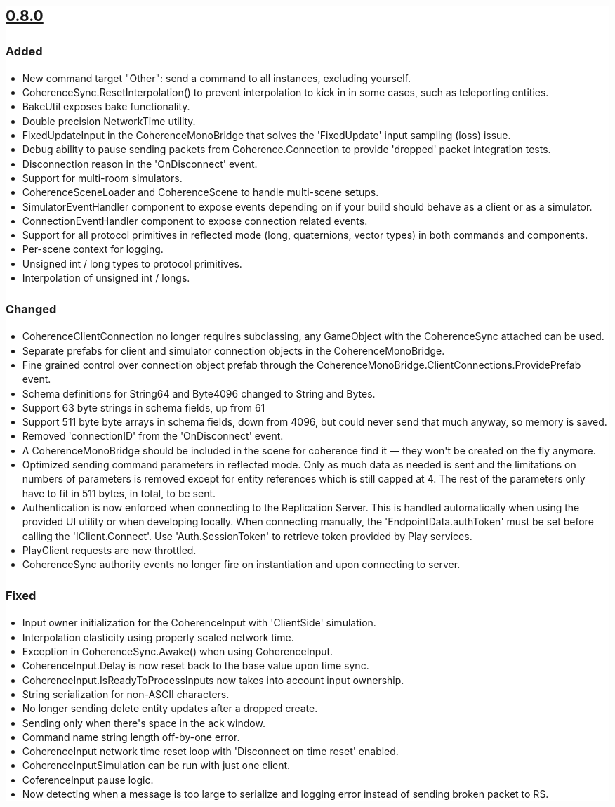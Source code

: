 ## [0.8.0]
### Added
- New command target "Other": send a command to all instances, excluding yourself.
- CoherenceSync.ResetInterpolation() to prevent interpolation to kick in in some cases, such as teleporting entities.
- BakeUtil exposes bake functionality.
- Double precision NetworkTime utility.
- FixedUpdateInput in the CoherenceMonoBridge that solves the 'FixedUpdate' input sampling (loss) issue.
- Debug ability to pause sending packets from Coherence.Connection to provide 'dropped' packet integration tests.
- Disconnection reason in the 'OnDisconnect' event.
- Support for multi-room simulators.
- CoherenceSceneLoader and CoherenceScene to handle multi-scene setups.
- SimulatorEventHandler component to expose events depending on if your build should behave as a client or as a simulator.
- ConnectionEventHandler component to expose connection related events.
- Support for all protocol primitives in reflected mode (long, quaternions, vector types) in both commands and components.
- Per-scene context for logging.
- Unsigned int / long types to protocol primitives.
- Interpolation of unsigned int / longs.

### Changed
- CoherenceClientConnection no longer requires subclassing, any GameObject with the CoherenceSync attached can be used.
- Separate prefabs for client and simulator connection objects in the CoherenceMonoBridge.
- Fine grained control over connection object prefab through the CoherenceMonoBridge.ClientConnections.ProvidePrefab event.
- Schema definitions for String64 and Byte4096 changed to String and Bytes.
- Support 63 byte strings in schema fields, up from 61
- Support 511 byte byte arrays in schema fields, down from 4096, but could never send that much anyway, so memory is saved.
- Removed 'connectionID' from the 'OnDisconnect' event.
- A CoherenceMonoBridge should be included in the scene for coherence find it — they won't be created on the fly anymore.
- Optimized sending command parameters in reflected mode.  Only as much data as needed is sent and the limitations on numbers of parameters is removed except for entity references which is still capped at 4.  The rest of the parameters only have to fit in 511 bytes, in total, to be sent.
- Authentication is now enforced when connecting to the Replication Server. This is handled automatically when using the provided UI utility or when developing locally. When connecting manually, the 'EndpointData.authToken' must be set before calling the 'IClient.Connect'. Use 'Auth.SessionToken' to retrieve token provided by Play services.
- PlayClient requests are now throttled.
- CoherenceSync authority events no longer fire on instantiation and upon connecting to server.

### Fixed
- Input owner initialization for the CoherenceInput with 'ClientSide' simulation.
- Interpolation elasticity using properly scaled network time.
- Exception in CoherenceSync.Awake() when using CoherenceInput.
- CoherenceInput.Delay is now reset back to the base value upon time sync.
- CoherenceInput.IsReadyToProcessInputs now takes into account input ownership.
- String serialization for non-ASCII characters.
- No longer sending delete entity updates after a dropped create.
- Sending only when there's space in the ack window.
- Command name string length off-by-one error.
- CoherenceInput network time reset loop with 'Disconnect on time reset' enabled.
- CoherenceInputSimulation can be run with just one client.
- CoferenceInput pause logic.
- Now detecting when a message is too large to serialize and logging error instead of sending broken packet to RS.

[1.5.0]: https://github.com/coherence/unity/compare/v1.4.3...v1.5.0
[1.4.3]: https://github.com/coherence/unity/compare/v1.4.0...v1.4.3
[1.4.0]: https://github.com/coherence/unity/compare/v1.3.1...v1.4.0
[1.3.1]: https://github.com/coherence/unity/compare/v1.3.0...v1.3.1
[1.3.0]: https://github.com/coherence/unity/compare/v1.2.4...v1.3.0
[1.2.4]: https://github.com/coherence/unity/compare/v1.2.3...v1.2.4
[1.2.3]: https://github.com/coherence/unity/compare/v1.2.2...v1.2.3
[1.2.2]: https://github.com/coherence/unity/compare/v1.2.1...v1.2.2
[1.2.1]: https://github.com/coherence/unity/compare/v1.2.0...v1.2.1
[1.2.0]: https://github.com/coherence/unity/compare/v1.1.5...v1.2.0
[1.1.5]: https://github.com/coherence/unity/compare/v1.1.4...v1.1.5
[1.1.4]: https://github.com/coherence/unity/compare/v1.1.3...v1.1.4
[1.1.3]: https://github.com/coherence/unity/compare/v1.1.2...v1.1.3
[1.1.2]: https://github.com/coherence/unity/compare/v1.1.1...v1.1.2
[1.1.1]: https://github.com/coherence/unity/compare/v1.1.0...v1.1.1
[1.1.0]: https://github.com/coherence/unity/compare/v1.0.5...v1.1.0
[1.0.5]: https://github.com/coherence/unity/compare/v1.0.4...v1.0.5
[1.0.4]: https://github.com/coherence/unity/compare/v1.0.3...v1.0.4
[1.0.3]: https://github.com/coherence/unity/compare/v1.0.2...v1.0.3
[1.0.2]: https://github.com/coherence/unity/compare/v1.0.1...v1.0.2
[1.0.1]: https://github.com/coherence/unity/compare/v1.0.0...v1.0.1
[1.0.0]: https://github.com/coherence/unity/compare/v0.10.15...v1.0.0
[0.10.15]: https://github.com/coherence/unity/compare/v0.10.14...v0.10.15
[0.10.14]: https://github.com/coherence/unity/compare/v0.10.13...v0.10.14
[0.10.13]: https://github.com/coherence/unity/compare/v0.10.12...v0.10.13
[0.10.12]: https://github.com/coherence/unity/compare/v0.10.11...v0.10.12
[0.10.11]: https://github.com/coherence/unity/compare/v0.10.10...v0.10.11
[0.10.10]: https://github.com/coherence/unity/compare/v0.10.9...v0.10.10
[0.10.9]: https://github.com/coherence/unity/compare/v0.10.8...v0.10.9
[0.10.8]: https://github.com/coherence/unity/compare/v0.10.7...v0.10.8
[0.10.7]: https://github.com/coherence/unity/compare/v0.10.6...v0.10.7
[0.10.6]: https://github.com/coherence/unity/compare/v0.10.5...v0.10.6
[0.10.5]: https://github.com/coherence/unity/compare/v0.10.4...v0.10.5
[0.10.4]: https://github.com/coherence/unity/compare/v0.9.2...v0.10.4
[0.9.2]: https://github.com/coherence/unity/compare/v0.9.2...v0.9.1
[0.9.1]: https://github.com/coherence/unity/compare/v0.9.1...v0.9.0
[0.9.0]: https://github.com/coherence/unity/compare/v0.9.0...v0.8.1
[0.8.0]: https://github.com/coherence/unity/compare/v0.7.1...v0.8.0
[0.7.1]: https://github.com/coherence/unity/compare/v0.5.1...v0.7.1
[0.5.1]: https://github.com/coherence/unity/compare/v0.5.0...v0.5.1
[0.5.0]: https://github.com/coherence/unity/releases/tag/v0.5.0